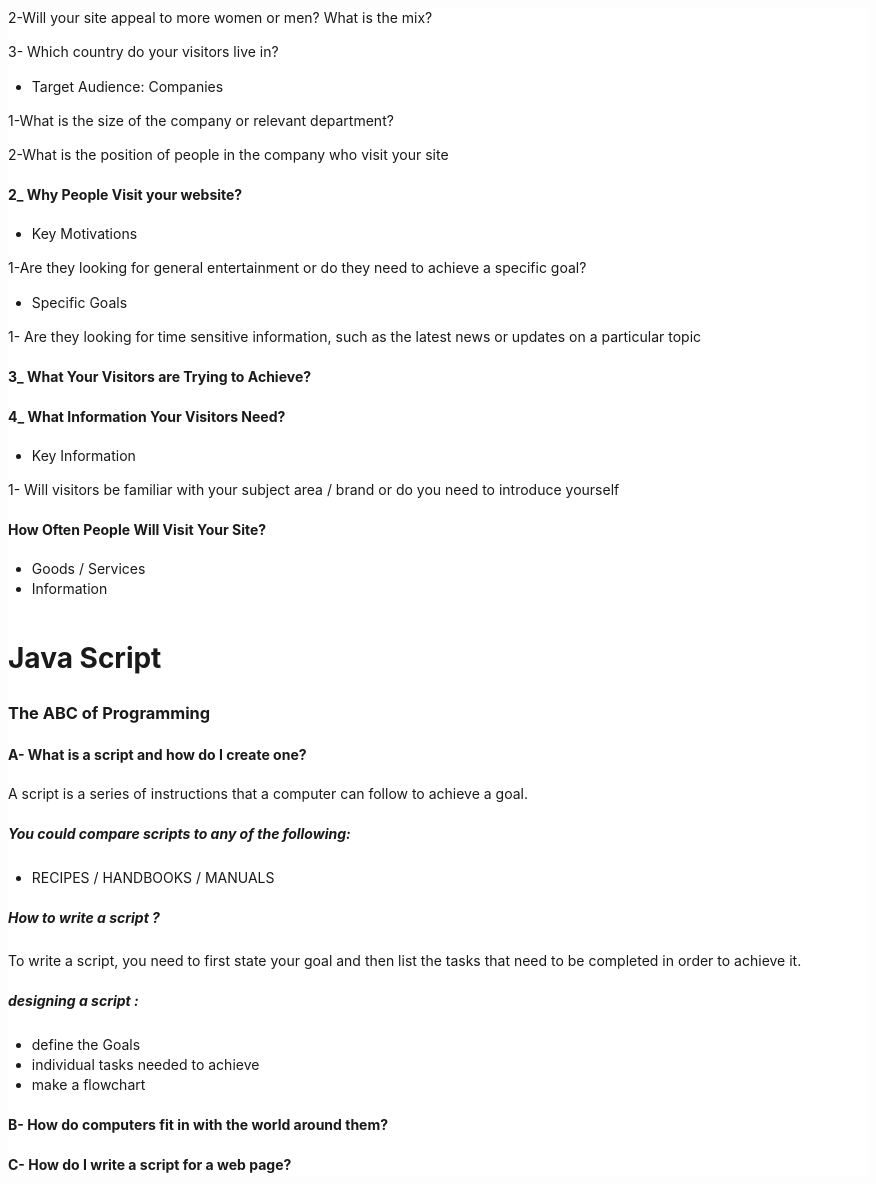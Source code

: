 2-Will your site appeal to more women or men? What is the mix?

3- Which country do your visitors live in?

* Target Audience: Companies

1-What is the size of the company or relevant department?

2-What is the position of people in the company who visit your site

#### 2_ Why People Visit your website?
* Key Motivations

1-Are they looking for general entertainment or do they need to achieve a specific goal?

* Specific Goals

1- Are they looking for time sensitive information, such as the latest news or updates on a particular topic

#### 3_ What Your Visitors are Trying to Achieve?

#### 4_ What Information Your Visitors Need?

* Key Information

1- Will visitors be familiar with your subject area / brand or do you need to introduce yourself

#### How Often People Will Visit Your Site?
* Goods / Services
* Information 


# Java Script
### The ABC of Programming
#### A- What is a script and how do I create one?
A script is a series of instructions that a computer can follow to achieve a goal.

##### You could compare scripts to any of the following: 
* RECIPES       / HANDBOOKS         / MANUALS 

##### How to write a script ?
To write a script, you need to first state your goal and then list the tasks that need to be completed in order to achieve it. 

##### designing a script :
* define the Goals
* individual tasks needed to achieve 
* make a flowchart

#### B- How do computers fit in with the world around them?


#### C- How do I write a script for a web page? 